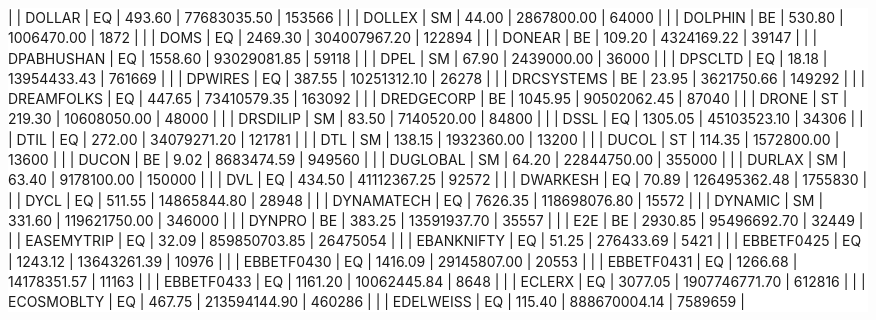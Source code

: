 |  | DOLLAR | EQ | 493.60 | 77683035.50 | 153566 |
|  | DOLLEX | SM | 44.00 | 2867800.00 | 64000 |
|  | DOLPHIN | BE | 530.80 | 1006470.00 | 1872 |
|  | DOMS | EQ | 2469.30 | 304007967.20 | 122894 |
|  | DONEAR | BE | 109.20 | 4324169.22 | 39147 |
|  | DPABHUSHAN | EQ | 1558.60 | 93029081.85 | 59118 |
|  | DPEL | SM | 67.90 | 2439000.00 | 36000 |
|  | DPSCLTD | EQ | 18.18 | 13954433.43 | 761669 |
|  | DPWIRES | EQ | 387.55 | 10251312.10 | 26278 |
|  | DRCSYSTEMS | BE | 23.95 | 3621750.66 | 149292 |
|  | DREAMFOLKS | EQ | 447.65 | 73410579.35 | 163092 |
|  | DREDGECORP | BE | 1045.95 | 90502062.45 | 87040 |
|  | DRONE | ST | 219.30 | 10608050.00 | 48000 |
|  | DRSDILIP | SM | 83.50 | 7140520.00 | 84800 |
|  | DSSL | EQ | 1305.05 | 45103523.10 | 34306 |
|  | DTIL | EQ | 272.00 | 34079271.20 | 121781 |
|  | DTL | SM | 138.15 | 1932360.00 | 13200 |
|  | DUCOL | ST | 114.35 | 1572800.00 | 13600 |
|  | DUCON | BE | 9.02 | 8683474.59 | 949560 |
|  | DUGLOBAL | SM | 64.20 | 22844750.00 | 355000 |
|  | DURLAX | SM | 63.40 | 9178100.00 | 150000 |
|  | DVL | EQ | 434.50 | 41112367.25 | 92572 |
|  | DWARKESH | EQ | 70.89 | 126495362.48 | 1755830 |
|  | DYCL | EQ | 511.55 | 14865844.80 | 28948 |
|  | DYNAMATECH | EQ | 7626.35 | 118698076.80 | 15572 |
|  | DYNAMIC | SM | 331.60 | 119621750.00 | 346000 |
|  | DYNPRO | BE | 383.25 | 13591937.70 | 35557 |
|  | E2E | BE | 2930.85 | 95496692.70 | 32449 |
|  | EASEMYTRIP | EQ | 32.09 | 859850703.85 | 26475054 |
|  | EBANKNIFTY | EQ | 51.25 | 276433.69 | 5421 |
|  | EBBETF0425 | EQ | 1243.12 | 13643261.39 | 10976 |
|  | EBBETF0430 | EQ | 1416.09 | 29145807.00 | 20553 |
|  | EBBETF0431 | EQ | 1266.68 | 14178351.57 | 11163 |
|  | EBBETF0433 | EQ | 1161.20 | 10062445.84 | 8648 |
|  | ECLERX | EQ | 3077.05 | 1907746771.70 | 612816 |
|  | ECOSMOBLTY | EQ | 467.75 | 213594144.90 | 460286 |
|  | EDELWEISS | EQ | 115.40 | 888670004.14 | 7589659 |